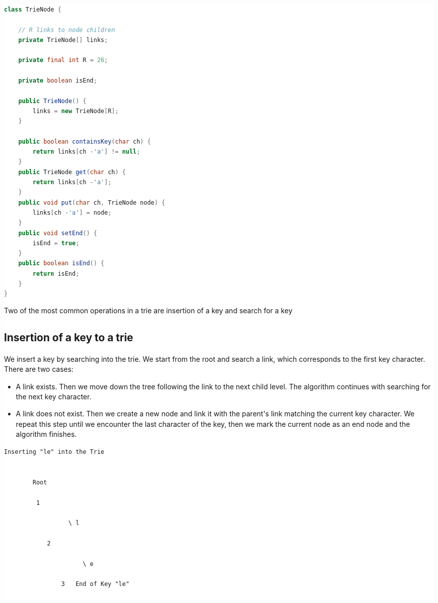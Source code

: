 ```java 
class TrieNode {

    // R links to node children
    private TrieNode[] links;

    private final int R = 26;

    private boolean isEnd;

    public TrieNode() {
        links = new TrieNode[R];
    }

    public boolean containsKey(char ch) {
        return links[ch -'a'] != null;
    }
    public TrieNode get(char ch) {
        return links[ch -'a'];
    }
    public void put(char ch, TrieNode node) {
        links[ch -'a'] = node;
    }
    public void setEnd() {
        isEnd = true;
    }
    public boolean isEnd() {
        return isEnd;
    }
}
```

Two of the most common operations in a trie are insertion of a key and search for a key

## Insertion of a key to a trie

We insert a key by searching into the trie. We start from the root and search a link, which corresponds
to the first key character. There are two cases: 

* A link exists. Then we move down the tree following the link to the next child level. The algorithm
  continues with searching for the next key character. 

* A link does not exist. Then we create a new node and link it with the parent's link matching the 
  current key character. We repeat this step until we encounter the last character of the key, then 
  we mark the current node as an end node and the algorithm finishes. 


```
Inserting "le" into the Trie


		Root
		 
		 1
  
                  \ l
		    
		    2
 
                      \ e
                     
		        3   End of Key "le"


```